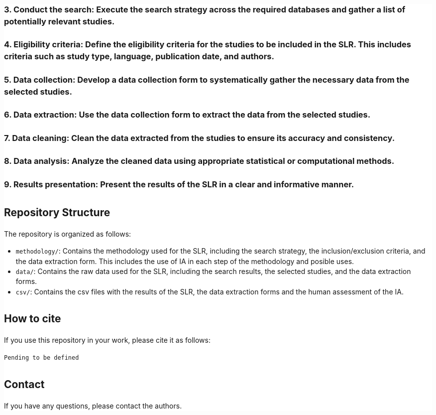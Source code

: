 ### **3. Conduct the search**: Execute the search strategy across the required databases and gather a list of potentially relevant studies.

### **4. Eligibility criteria**: Define the eligibility criteria for the studies to be included in the SLR. This includes criteria such as study type, language, publication date, and authors.

### **5. Data collection**: Develop a data collection form to systematically gather the necessary data from the selected studies.

### **6. Data extraction**: Use the data collection form to extract the data from the selected studies.

### **7. Data cleaning**: Clean the data extracted from the studies to ensure its accuracy and consistency.

### **8. Data analysis**: Analyze the cleaned data using appropriate statistical or computational methods.

### **9. Results presentation**: Present the results of the SLR in a clear and informative manner.


## Repository Structure

The repository is organized as follows:

- `methodology/`: Contains the methodology used for the SLR, including the search strategy, the inclusion/exclusion criteria, and the data extraction form. This includes the use of IA in each step of the methodology and posible uses.
- `data/`: Contains the raw data used for the SLR, including the search results, the selected studies, and the data extraction forms.
- `csv/`: Contains the csv files with the results of the SLR, the data extraction forms and the human assessment of the IA.

## How to cite

If you use this repository in your work, please cite it as follows:

```
Pending to be defined
```

## Contact

If you have any questions, please contact the authors.
